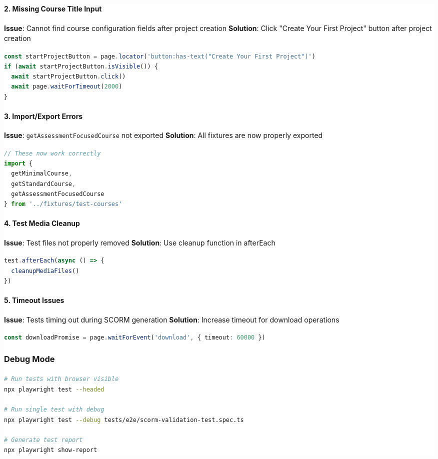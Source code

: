 #### 2. Missing Course Title Input
**Issue**: Cannot find course configuration fields after project creation
**Solution**: Click "Create Your First Project" button after project creation

```typescript
const startProjectButton = page.locator('button:has-text("Create Your First Project")')
if (await startProjectButton.isVisible()) {
  await startProjectButton.click()
  await page.waitForTimeout(2000)
}
```

#### 3. Import/Export Errors
**Issue**: `getAssessmentFocusedCourse` not exported
**Solution**: All fixtures are now properly exported

```typescript
// These now work correctly
import { 
  getMinimalCourse, 
  getStandardCourse, 
  getAssessmentFocusedCourse 
} from '../fixtures/test-courses'
```

#### 4. Test Media Cleanup
**Issue**: Test files not properly removed
**Solution**: Use cleanup function in afterEach

```typescript
test.afterEach(async () => {
  cleanupMediaFiles()
})
```

#### 5. Timeout Issues
**Issue**: Tests timing out during SCORM generation
**Solution**: Increase timeout for download operations

```typescript
const downloadPromise = page.waitForEvent('download', { timeout: 60000 })
```

### Debug Mode

```bash
# Run tests with browser visible
npx playwright test --headed

# Run single test with debug
npx playwright test --debug tests/e2e/scorm-validation-test.spec.ts

# Generate test report
npx playwright show-report
```
